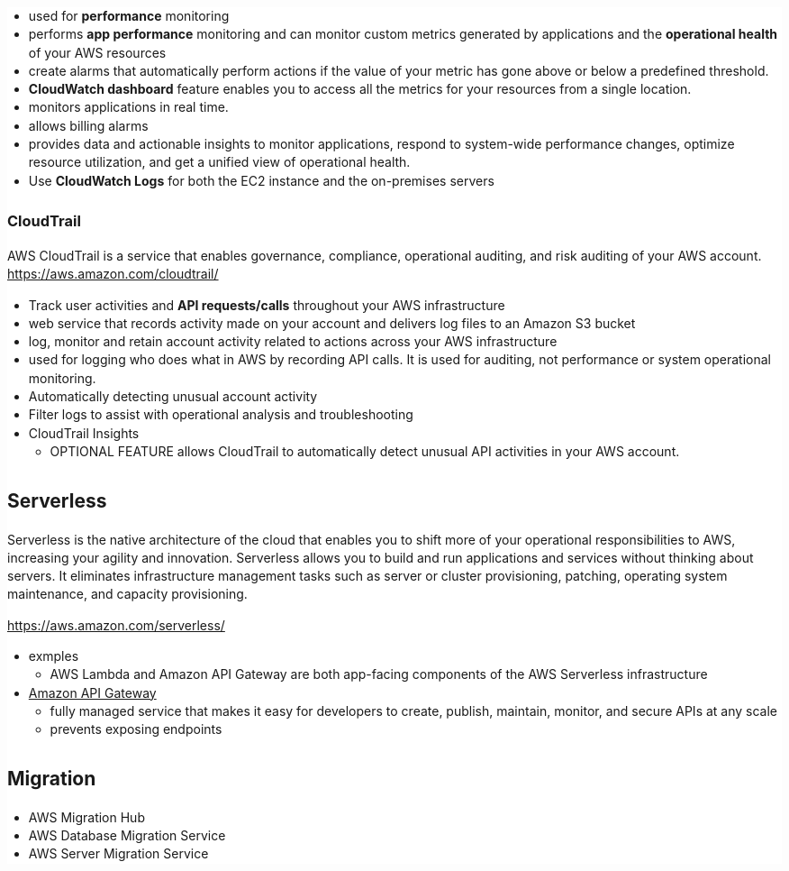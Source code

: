 - used for **performance** monitoring
-  performs **app performance** monitoring and can monitor custom metrics generated by applications and the **operational health** of your AWS resources
- create alarms that automatically perform actions if the value of your metric has gone above or below a predefined threshold. 
- **CloudWatch dashboard** feature enables you to access all the metrics for your resources from a single location. 
- monitors applications  in real time. 
- allows billing alarms
- provides data and actionable insights to monitor applications, respond to system-wide performance changes, optimize resource utilization, and get a unified view of operational health.
- Use **CloudWatch Logs** for both the EC2 instance and the on-premises servers
### CloudTrail

AWS CloudTrail is a service that enables governance, compliance, operational auditing, and risk auditing of your AWS account. 
https://aws.amazon.com/cloudtrail/

- Track user activities and **API requests/calls** throughout your AWS infrastructure
- web service that records activity made on your account and delivers log files to an Amazon S3 bucket
- log, monitor and retain account activity related to actions across your AWS infrastructure
- used for logging who does what in AWS by recording API calls. It is used for auditing, not performance or system operational monitoring.
- Automatically detecting unusual account activity
- Filter logs to assist with operational analysis and troubleshooting
-  CloudTrail Insights
    - OPTIONAL FEATURE allows CloudTrail to automatically detect unusual API activities in your AWS account. 


## Serverless

Serverless is the native architecture of the cloud that enables you to shift more of your operational responsibilities to AWS, increasing your agility and innovation. Serverless allows you to build and run applications and services without thinking about servers. It eliminates infrastructure management tasks such as server or cluster provisioning, patching, operating system maintenance, and capacity provisioning.

https://aws.amazon.com/serverless/
- exmples
    - AWS Lambda and Amazon API Gateway are both app-facing components of the AWS Serverless infrastructure
- [Amazon API Gateway](https://aws.amazon.com/api-gateway/) 
    - fully managed service that makes it easy for developers to create, publish, maintain, monitor, and secure APIs at any scale
    - prevents exposing endpoints
    
## Migration
- AWS Migration Hub
- AWS Database Migration Service
- AWS Server Migration Service
